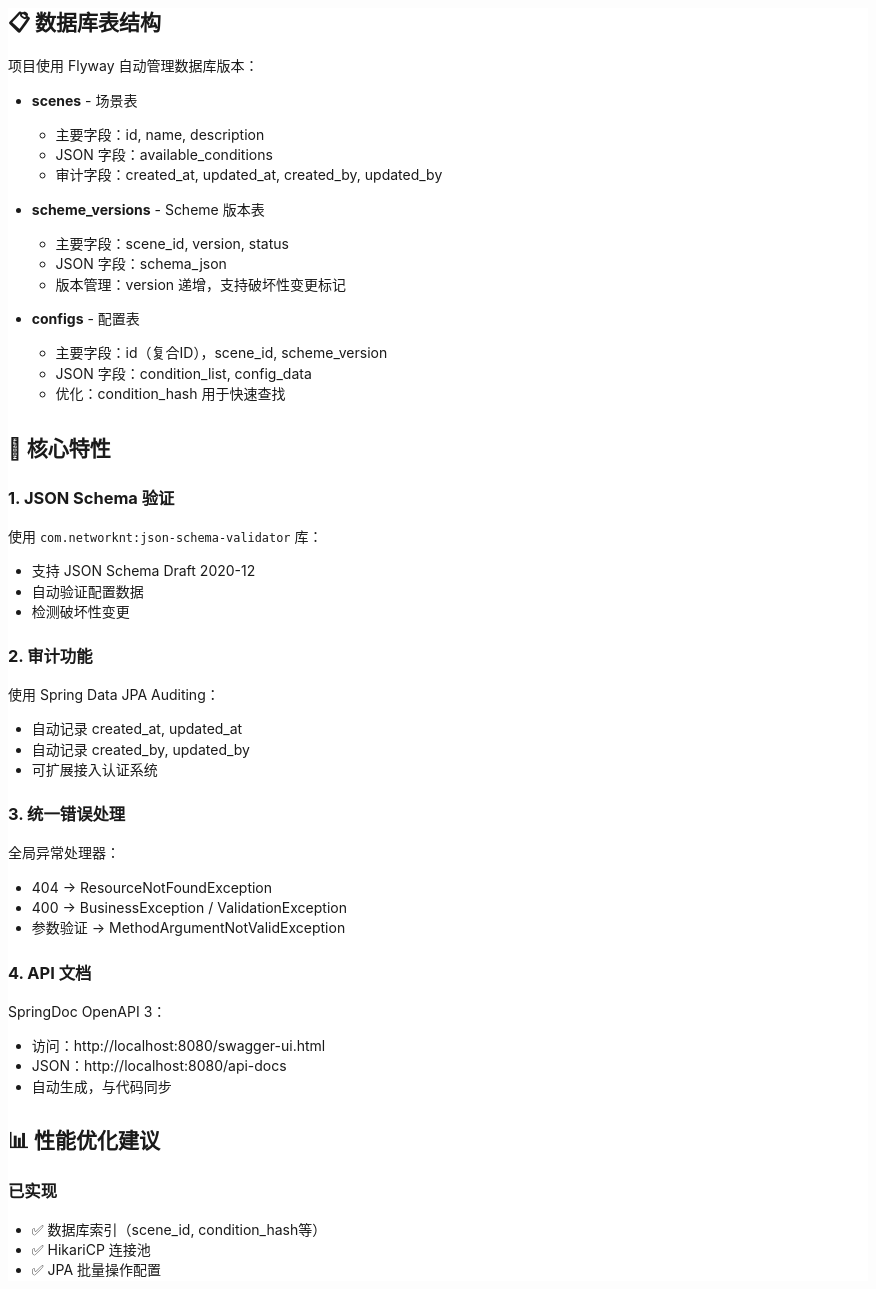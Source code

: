 ## 📋 数据库表结构

项目使用 Flyway 自动管理数据库版本：

- **scenes** - 场景表
  - 主要字段：id, name, description
  - JSON 字段：available_conditions
  - 审计字段：created_at, updated_at, created_by, updated_by

- **scheme_versions** - Scheme 版本表
  - 主要字段：scene_id, version, status
  - JSON 字段：schema_json
  - 版本管理：version 递增，支持破坏性变更标记

- **configs** - 配置表
  - 主要字段：id（复合ID），scene_id, scheme_version
  - JSON 字段：condition_list, config_data
  - 优化：condition_hash 用于快速查找

## 🎯 核心特性

### 1. JSON Schema 验证
使用 `com.networknt:json-schema-validator` 库：
- 支持 JSON Schema Draft 2020-12
- 自动验证配置数据
- 检测破坏性变更

### 2. 审计功能
使用 Spring Data JPA Auditing：
- 自动记录 created_at, updated_at
- 自动记录 created_by, updated_by
- 可扩展接入认证系统

### 3. 统一错误处理
全局异常处理器：
- 404 → ResourceNotFoundException
- 400 → BusinessException / ValidationException
- 参数验证 → MethodArgumentNotValidException

### 4. API 文档
SpringDoc OpenAPI 3：
- 访问：http://localhost:8080/swagger-ui.html
- JSON：http://localhost:8080/api-docs
- 自动生成，与代码同步

## 📊 性能优化建议

### 已实现
- ✅ 数据库索引（scene_id, condition_hash等）
- ✅ HikariCP 连接池
- ✅ JPA 批量操作配置
